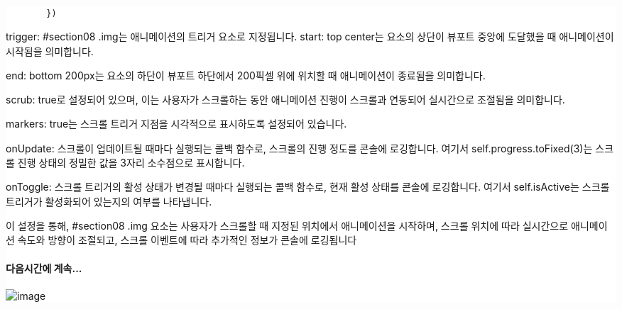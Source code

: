 ````javascript
        })
````

trigger: #section08 .img는 애니메이션의 트리거 요소로 지정됩니다.
start: top center는 요소의 상단이 뷰포트 중앙에 도달했을 때 애니메이션이 시작됨을 의미합니다. <br>

end: bottom 200px는 요소의 하단이 뷰포트 하단에서 200픽셀 위에 위치할 때 애니메이션이 종료됨을 의미합니다. <br>

scrub: true로 설정되어 있으며, 이는 사용자가 스크롤하는 동안 애니메이션 진행이 스크롤과 연동되어 실시간으로 조절됨을 의미합니다. <br>

markers: true는 스크롤 트리거 지점을 시각적으로 표시하도록 설정되어 있습니다. <br>

onUpdate: 스크롤이 업데이트될 때마다 실행되는 콜백 함수로, 스크롤의 진행 정도를 콘솔에 로깅합니다. 여기서 self.progress.toFixed(3)는 스크롤 진행 상태의 정밀한 값을 3자리 소수점으로 표시합니다. <br>

onToggle: 스크롤 트리거의 활성 상태가 변경될 때마다 실행되는 콜백 함수로, 현재 활성 상태를 콘솔에 로깅합니다. 여기서 self.isActive는 스크롤 트리거가 활성화되어 있는지의 여부를 나타냅니다. <br>

이 설정을 통해, #section08 .img 요소는 사용자가 스크롤할 때 지정된 위치에서 애니메이션을 시작하며, 스크롤 위치에 따라 실시간으로 애니메이션 속도와 방향이 조절되고, 스크롤 이벤트에 따라 추가적인 정보가 콘솔에 로깅됩니다<br>

#### 다음시간에 계속...
![image](https://github.com/nicejmp1/nicejmp1.github.io/assets/163364733/90a41f22-19d3-4d17-b649-016d5880fa98)
